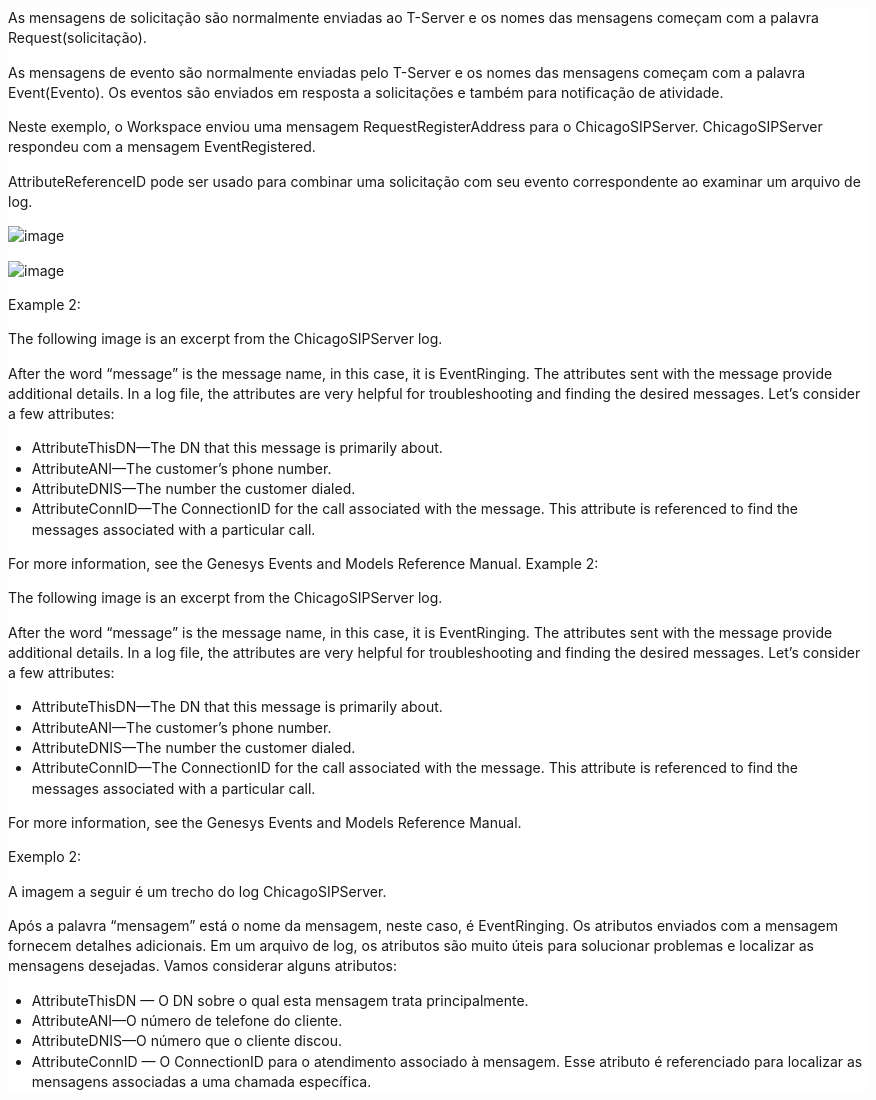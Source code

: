 As mensagens de solicitação são normalmente enviadas ao T-Server e os nomes das mensagens começam com a palavra Request(solicitação).

As mensagens de evento são normalmente enviadas pelo T-Server e os nomes das mensagens começam com a palavra Event(Evento). Os eventos são enviados em resposta a solicitações e também para notificação de atividade.

Neste exemplo, o Workspace enviou uma mensagem RequestRegisterAddress para o ChicagoSIPServer. ChicagoSIPServer respondeu com a mensagem EventRegistered.

AttributeReferenceID pode ser usado para combinar uma solicitação com seu evento correspondente ao examinar um arquivo de log.

![image](https://user-images.githubusercontent.com/52088444/159049065-5547a52c-4a5f-4d71-b7fe-6faff95994f1.png)

![image](https://user-images.githubusercontent.com/52088444/159049097-93cdcb38-b70a-4427-8c17-498120bae846.png)

Example 2:

The following image is an excerpt from the ChicagoSIPServer log.

After the word “message” is the message name, in this case, it is EventRinging. The attributes sent with the message provide additional details. In a log file, the attributes are very helpful for troubleshooting and finding the desired messages. Let’s consider a few attributes:

-  AttributeThisDN—The DN that this message is primarily about.
- AttributeANI—The customer’s phone number.
- AttributeDNIS—The number the customer dialed.
- AttributeConnID—The ConnectionID for the call associated with the message. This attribute is referenced to find the messages associated with a particular call.

For more information, see the Genesys Events and Models Reference Manual.
Example 2:

The following image is an excerpt from the ChicagoSIPServer log.

After the word “message” is the message name, in this case, it is EventRinging. The attributes sent with the message provide additional details. In a log file, the attributes are very helpful for troubleshooting and finding the desired messages. Let’s consider a few attributes:

- AttributeThisDN—The DN that this message is primarily about.
- AttributeANI—The customer’s phone number.
- AttributeDNIS—The number the customer dialed.
- AttributeConnID—The ConnectionID for the call associated with the message. This attribute is referenced to find the messages associated with a particular call.

For more information, see the Genesys Events and Models Reference Manual.

Exemplo 2:

A imagem a seguir é um trecho do log ChicagoSIPServer.

Após a palavra “mensagem” está o nome da mensagem, neste caso, é EventRinging. Os atributos enviados com a mensagem fornecem detalhes adicionais. Em um arquivo de log, os atributos são muito úteis para solucionar problemas e localizar as mensagens desejadas. Vamos considerar alguns atributos:

- AttributeThisDN — O DN sobre o qual esta mensagem trata principalmente.
- AttributeANI—O número de telefone do cliente.
- AttributeDNIS—O número que o cliente discou.
- AttributeConnID — O ConnectionID para o atendimento associado à mensagem. Esse atributo é referenciado para localizar as mensagens associadas a uma chamada específica.
